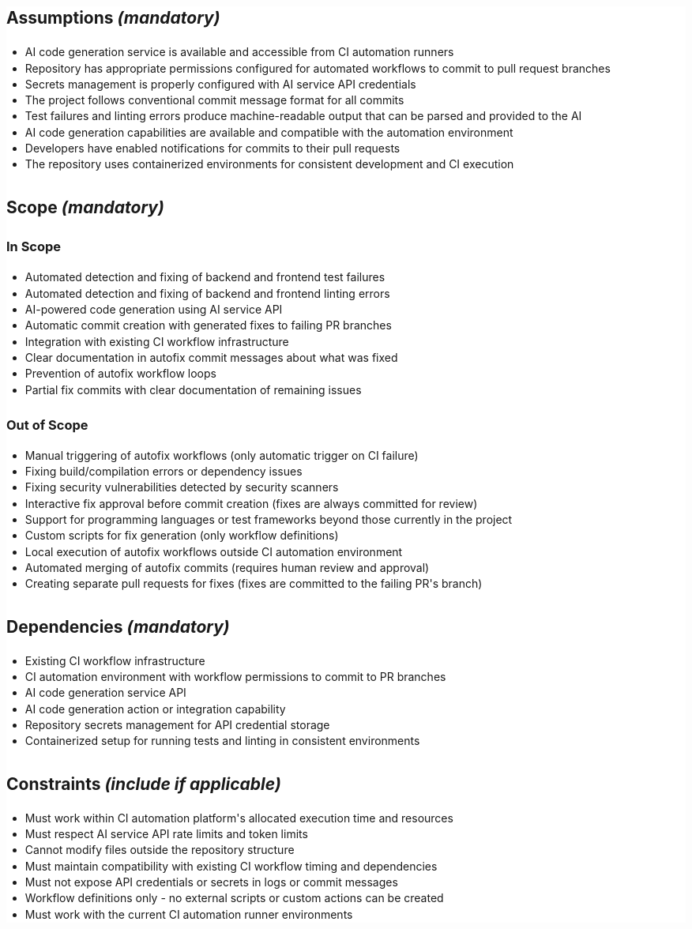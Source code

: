 ## Assumptions *(mandatory)*

- AI code generation service is available and accessible from CI automation runners
- Repository has appropriate permissions configured for automated workflows to commit to pull request branches
- Secrets management is properly configured with AI service API credentials
- The project follows conventional commit message format for all commits
- Test failures and linting errors produce machine-readable output that can be parsed and provided to the AI
- AI code generation capabilities are available and compatible with the automation environment
- Developers have enabled notifications for commits to their pull requests
- The repository uses containerized environments for consistent development and CI execution

## Scope *(mandatory)*

### In Scope

- Automated detection and fixing of backend and frontend test failures
- Automated detection and fixing of backend and frontend linting errors
- AI-powered code generation using AI service API
- Automatic commit creation with generated fixes to failing PR branches
- Integration with existing CI workflow infrastructure
- Clear documentation in autofix commit messages about what was fixed
- Prevention of autofix workflow loops
- Partial fix commits with clear documentation of remaining issues

### Out of Scope

- Manual triggering of autofix workflows (only automatic trigger on CI failure)
- Fixing build/compilation errors or dependency issues
- Fixing security vulnerabilities detected by security scanners
- Interactive fix approval before commit creation (fixes are always committed for review)
- Support for programming languages or test frameworks beyond those currently in the project
- Custom scripts for fix generation (only workflow definitions)
- Local execution of autofix workflows outside CI automation environment
- Automated merging of autofix commits (requires human review and approval)
- Creating separate pull requests for fixes (fixes are committed to the failing PR's branch)

## Dependencies *(mandatory)*

- Existing CI workflow infrastructure
- CI automation environment with workflow permissions to commit to PR branches
- AI code generation service API
- AI code generation action or integration capability
- Repository secrets management for API credential storage
- Containerized setup for running tests and linting in consistent environments

## Constraints *(include if applicable)*

- Must work within CI automation platform's allocated execution time and resources
- Must respect AI service API rate limits and token limits
- Cannot modify files outside the repository structure
- Must maintain compatibility with existing CI workflow timing and dependencies
- Must not expose API credentials or secrets in logs or commit messages
- Workflow definitions only - no external scripts or custom actions can be created
- Must work with the current CI automation runner environments
